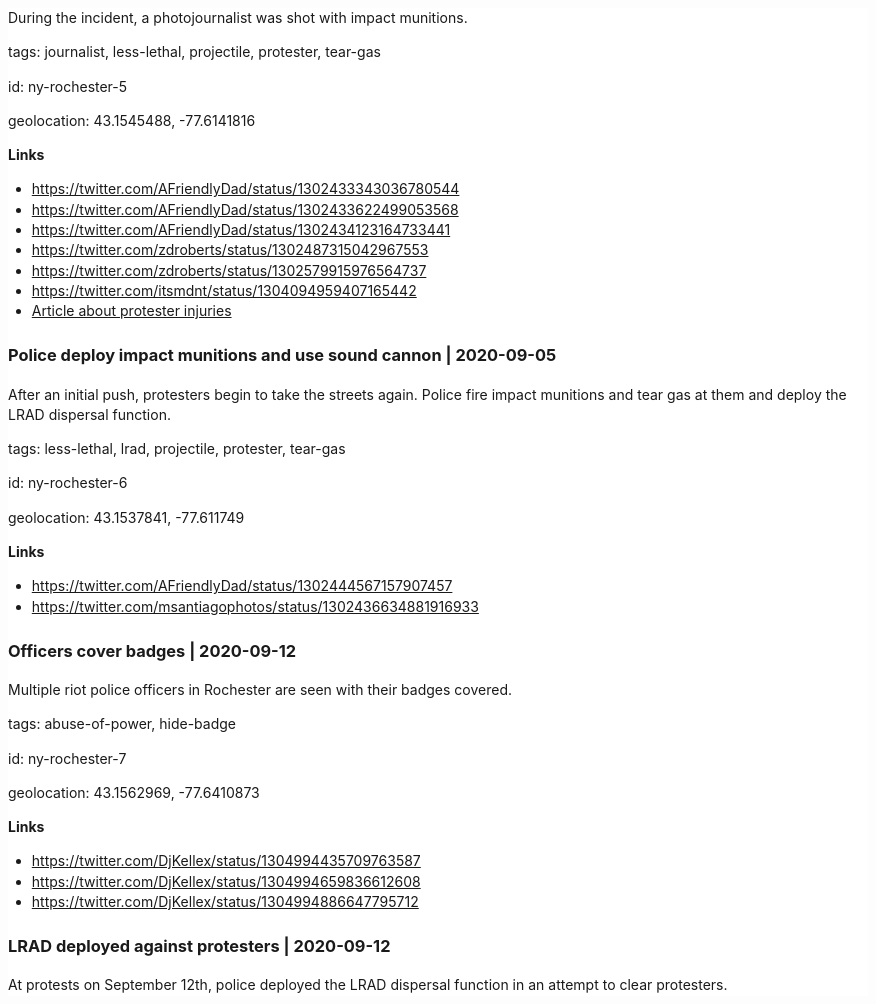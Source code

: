 During the incident, a photojournalist was shot with impact munitions.

tags: journalist, less-lethal, projectile, protester, tear-gas

id: ny-rochester-5

geolocation: 43.1545488, -77.6141816

**Links**

* https://twitter.com/AFriendlyDad/status/1302433343036780544
* https://twitter.com/AFriendlyDad/status/1302433622499053568
* https://twitter.com/AFriendlyDad/status/1302434123164733441
* https://twitter.com/zdroberts/status/1302487315042967553
* https://twitter.com/zdroberts/status/1302579915976564737
* https://twitter.com/itsmdnt/status/1304094959407165442
* [Article about protester injuries](https://www.democratandchronicle.com/story/news/2020/09/11/how-many-injuries-protesters-sept-5-2020-rochester-ny/3466996001/)


### Police deploy impact munitions and use sound cannon | 2020-09-05

After an initial push, protesters begin to take the streets again. Police fire impact munitions and tear gas at them and deploy the LRAD dispersal function.

tags: less-lethal, lrad, projectile, protester, tear-gas

id: ny-rochester-6

geolocation: 43.1537841, -77.611749

**Links**

* https://twitter.com/AFriendlyDad/status/1302444567157907457
* https://twitter.com/msantiagophotos/status/1302436634881916933


### Officers cover badges | 2020-09-12

Multiple riot police officers in Rochester are seen with their badges covered.

tags: abuse-of-power, hide-badge

id: ny-rochester-7

geolocation: 43.1562969, -77.6410873

**Links**

* https://twitter.com/DjKellex/status/1304994435709763587
* https://twitter.com/DjKellex/status/1304994659836612608
* https://twitter.com/DjKellex/status/1304994886647795712


### LRAD deployed against protesters | 2020-09-12

At protests on September 12th, police deployed the LRAD dispersal function in an attempt to clear protesters.

